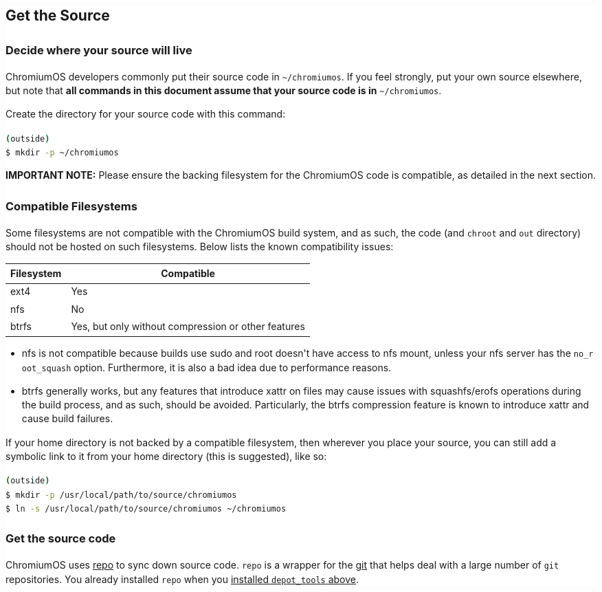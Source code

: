 ## Get the Source

### Decide where your source will live

ChromiumOS developers commonly put their source code in
`~/chromiumos`. If you feel strongly, put your own source elsewhere, but
note that **all commands in this document assume that your source code is in**
`~/chromiumos`.

Create the directory for your source code with this command:

```bash
(outside)
$ mkdir -p ~/chromiumos
```

**IMPORTANT NOTE:** Please ensure the backing filesystem for the ChromiumOS
code is compatible, as detailed in the next section.

### Compatible Filesystems

Some filesystems are not compatible with the ChromiumOS build system, and as
such, the code (and `chroot` and `out` directory) should not be hosted on such
filesystems. Below lists the known compatibility issues:

| Filesystem | Compatible                                                 |
|------------|------------------------------------------------------------|
| ext4       | Yes                                                        |
| nfs        | No                                                         |
| btrfs      | Yes, but only without compression or other features        |

* nfs is not compatible because builds use sudo and root doesn't have access to
    nfs mount, unless your nfs server has the `no_root_squash` option.
    Furthermore, it is also a bad idea due to performance reasons.

* btrfs generally works, but any features that introduce xattr on files may
    cause issues with squashfs/erofs operations during the build process, and
    as such, should be avoided. Particularly, the btrfs compression feature is
    known to introduce xattr and cause build failures.

If your home directory is not backed by a compatible filesystem, then wherever
you place your source, you can still add a symbolic link to it from your home
directory (this is suggested), like so:

```bash
(outside)
$ mkdir -p /usr/local/path/to/source/chromiumos
$ ln -s /usr/local/path/to/source/chromiumos ~/chromiumos
```

### Get the source code

ChromiumOS uses [repo] to sync down source code. `repo` is a wrapper for the
[git] that helps deal with a large number of `git` repositories. You already
installed `repo` when you [installed `depot_tools` above][install depot_tools].


[README.md]: README.md
[Prerequisites]: #Prerequisites
[Getting the source code]: #Get-the-Source
[sync to stable]: #Sync-to-stable
[Building ChromiumOS]: #Building-ChromiumOS
[Installing ChromiumOS on your Device]: #Installing-ChromiumOS-on-your-Device
[Making changes to packages whose source code is checked into ChromiumOS git repositories]: #Making-changes-to-packages-whose-source-code-is-checked-into-ChromiumOS-git-repositories
[Making changes to non-cros-workon-able packages]: #Making-changes-to-non_cros-workon_able-packages
[Local Debugging]: #Local-Debugging
[Remote Debugging]: #Remote-Debugging
[Troubleshooting]: #Troubleshooting
[Running Tests]: #Running-Tests
[Additional information]: #Additional-information
[Attribution requirements]: #Attribution-requirements
[Ubuntu]: https://www.ubuntu.com/
[RAM-thread]: https://groups.google.com/a/chromium.org/d/topic/chromium-os-dev/ZcbP-33Smiw/discussion
[install depot_tools]: https://commondatastorage.googleapis.com/chrome-infra-docs/flat/depot_tools/docs/html/depot_tools_tutorial.html#_setting_up
[Sync to Green]: #Sync-to-Green
[Making sudo a little more permissive]: /chromium-os/developer-library/guides/recipes/tips-and-tricks/#how-to-make-sudo-a-little-more-permissive
[Gerrit guide]: https://www.chromium.org/chromium-os/developer-guide/gerrit-guide
[repo]: https://code.google.com/p/git-repo/
[git]: https://git-scm.com/
[goto/chromeos-building]: http://goto/chromeos-building
[API Keys]: https://www.chromium.org/developers/how-tos/api-keys
[working on a branch page]: /chromium-os/developer-library/guides/development/work-on-branch/
[chroot]: https://en.wikipedia.org/wiki/Chroot
[gsutil]: /chromium-os/developer-library/reference/tools/gsutil/
[bazel_remote_caching]: /chromium-os/developer-library/reference/build/bazel-remote-caching/
[crosbug/10048]: https://crbug.com/192478
[Tips And Tricks]: /chromium-os/developer-library/guides/recipes/tips-and-tricks/
[something harder]: https://www.google.com/search?q=the+fourth+dimension
[issues with virtual packages]: https://crbug.com/187712
[What does cros build-packages actually do?]: /chromium-os/developer-library/guides/portage/ebuild-faq/#what-does-build-packages-do
[CrOS Flash page]: /chromium-os/developer-library/reference/tools/cros-flash/
[Debug Button Shortcuts]: /chromium-os/developer-library/guides/debugging/debug-buttons
[ChromeOS Devices]: https://dev.chromium.org/chromium-os/developer-information-for-chrome-os-devices
[Developer Hardware]: https://dev.chromium.org/chromium-os/getting-dev-hardware/dev-hardware-list
[crosh]: https://chromium.googlesource.com/chromiumos/platform2/+/HEAD/crosh/
[cros_vm]: /chromium-os/developer-library/guides/containers/cros-vm/#launch-a-locally-built-vm-from-within-the-chroot
[cros deploy]: /chromium-os/developer-library/reference/tools/cros-deploy/
[Create a branch for your changes]: #Create-a-branch-for-your-changes
[chromeos-uprev-tester]: /chromium-os/developer-library/guides/development/simple-chrome-workflow/#testing-a-chromium-cl-remotely-on-cros-cq
[Remote Debugging in ChromiumOS]: https://www.chromium.org/chromium-os/how-tos-and-troubleshooting/remote-debugging
[cgdb]: https://cgdb.github.io/
[crbug.com/new]: https://crbug.com/new
[Simple Chrome Workflow]: https://www.chromium.org/chromium-os/developer-library/guides/development/simple-chrome-workflow
[Tast]: https://chromium.googlesource.com/chromiumos/platform/tast/
[Autotest]: https://autotest.github.io/
[Tast Quickstart]: https://chromium.googlesource.com/chromiumos/platform/tast/+/HEAD/docs/quickstart.md
[Tast: Running Tests]: https://chromium.googlesource.com/chromiumos/platform/tast/+/HEAD/docs/running_tests.md
[Tast: Writing Tests]: https://chromium.googlesource.com/chromiumos/platform/tast/+/HEAD/docs/writing_tests.md
[Tast Overview]: https://chromium.googlesource.com/chromiumos/platform/tast/+/HEAD/docs/overview.md
[tast-users mailing list]: https://groups.google.com/a/chromium.org/forum/#!forum/tast-users
[ChromeOS lab]: http://sites/chromeos/for-team-members/lab/lab-faq
[Autotest User Documentation]: https://chromium.googlesource.com/chromiumos/third_party/autotest/+/HEAD/docs/user-doc.md
[Creating a new Autotest test]: https://chromium.googlesource.com/chromiumos/third_party/autotest/+/HEAD/docs/user-doc.md#Writing-and-developing-tests
[Running Autotest Smoke Suite On a VM Image]: https://dev.chromium.org/chromium-os/testing/running-smoke-suite-on-a-vm-image
[Seeing which Autotest tests are implemented by an ebuild]: https://chromium.googlesource.com/chromiumos/third_party/autotest/+/HEAD/docs/user-doc.md#Q4_I-have-an-ebuild_what-tests-does-it-build
[Creating an image that has been modified for test]: https://chromium.googlesource.com/chromiumos/third_party/autotest/+/HEAD/docs/user-doc.md#W4_Create-and-run-a-test_enabled-image-on-your-device
[devserver]: https://chromium.googlesource.com/chromiumos/chromite/+/HEAD/docs/devserver.md
[directory structure]: /chromium-os/developer-library/reference/development/source-layout/
[The ChromiumOS developer FAQ]: https://dev.chromium.org/chromium-os/how-tos-and-troubleshooting/developer-faq
[ChromiumOS Portage Build FAQ]: /chromium-os/developer-library/guides/portage/ebuild-faq/
[rootfs-thread]: https://groups.google.com/a/chromium.org/group/chromium-os-dev/browse_thread/thread/967e783e27dd3a9d/0fa20a1547de2c77?lnk=gst
[Running Smoke Suite on a VM Image]: https://dev.chromium.org/chromium-os/testing/running-smoke-suite-on-a-vm-image
[Debugging Tips]: https://dev.chromium.org/chromium-os/how-tos-and-troubleshooting/debugging-tips
[Working on a Branch]: /chromium-os/developer-library/guides/development/work-on-branch/
[Git server-side information]: https://dev.chromium.org/chromium-os/how-tos-and-troubleshooting/git-server-side-information
[Portage Package Upgrade Process]: /chromium-os/developer-library/guides/portage/package-upgrade-process/
[ChromiumOS Sandboxing]: /chromium-os/developer-library/guides/development/sandboxing/
[Go in ChromiumOS]: https://dev.chromium.org/chromium-os/developer-guide/go-in-chromium-os
[Go]: https://golang.org
[ChromiumOS dev group]: https://groups.google.com/a/chromium.org/group/chromium-os-dev
[Chromium bug tracker]: https://crbug.com/
[Chromium Gerrit]: https://chromium-review.googlesource.com/
[ChromiumOS gitweb]: https://chromium.googlesource.com/
[ChromiumOS build waterfall]: https://ci.chromium.org/p/chromeos
[libera.chat]: https://web.libera.chat/
[Gerrit Workflow]: /chromium-os/developer-library/guides/development/contributing/
[Git for Computer Scientists]: https://eagain.net/articles/git-for-computer-scientists/
[Git Magic]: http://www-cs-students.stanford.edu/~blynn/gitmagic/
[Git Manual]: http://schacon.github.com/git/user-manual.html
[Gentoo Development Guide]: https://devmanual.gentoo.org/
[Gentoo Embedded Handbook]: https://wiki.gentoo.org/wiki/Embedded_Handbook
[Gentoo Cross Development Guide]: https://wiki.gentoo.org/wiki/Embedded_Handbook
[Gentoo Wiki on Cross-Compiling]: https://wiki.gentoo.org/wiki/Crossdev
[Gentoo Package Manager Specification]: https://ci.chromium.org/p/chromeos
[repo user docs]: https://source.android.com/source/using-repo
[repo-discuss group]: https://groups.google.com/group/repo-discuss
[Developer Mode]: /chromium-os/developer-library/guides/device/developer-mode/
[stack traces]: /chromium-os/developer-library/guides/debugging/stack-traces/
[build codelab]: https://chromium.googlesource.com/chromiumos/platform2/+/HEAD/codelab/README.md
[ChromiumIDE]: https://chromium.googlesource.com/chromiumos/chromite/+/HEAD/ide_tooling/docs/quickstart.md
[novnc]: https://chromium.googlesource.com/chromiumos/platform2/+/HEAD/screen-capture-utils/README.md#kmsvnc